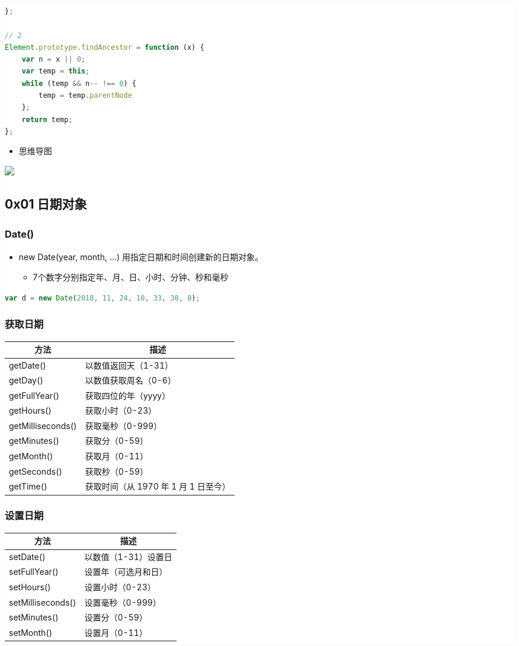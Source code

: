 ```js
};

// 2
Element.prototype.findAncestor = function (x) {
    var n = x || 0;
    var temp = this;
    while (temp && n-- !== 0) {
        temp = temp.parentNode
    };
    return temp;
};
```

- 思维导图

![](https://img-blog.csdn.net/20160826135824498?watermark/2/text/aHR0cDovL2Jsb2cuY3Nkbi5uZXQv/font/5a6L5L2T/fontsize/400/fill/I0JBQkFCMA==/dissolve/70/gravity/Center)

## 0x01 日期对象

### Date()

- new Date(year, month, ...) 用指定日期和时间创建新的日期对象。
  
  - 7个数字分别指定年、月、日、小时、分钟、秒和毫秒

```js
var d = new Date(2018, 11, 24, 10, 33, 30, 0);
```

### 获取日期

| 方法                | 描述                       |
| ----------------- | ------------------------ |
| getDate()         | 以数值返回天（1-31）             |
| getDay()          | 以数值获取周名（0-6）             |
| getFullYear()     | 获取四位的年（yyyy）             |
| getHours()        | 获取小时（0-23）               |
| getMilliseconds() | 获取毫秒（0-999）              |
| getMinutes()      | 获取分（0-59）                |
| getMonth()        | 获取月（0-11）                |
| getSeconds()      | 获取秒（0-59）                |
| getTime()         | 获取时间（从 1970 年 1 月 1 日至今） |

### 设置日期

| 方法                | 描述                           |
| ----------------- | ---------------------------- |
| setDate()         | 以数值（1-31）设置日                 |
| setFullYear()     | 设置年（可选月和日）                   |
| setHours()        | 设置小时（0-23）                   |
| setMilliseconds() | 设置毫秒（0-999）                  |
| setMinutes()      | 设置分（0-59）                    |
| setMonth()        | 设置月（0-11）                    |